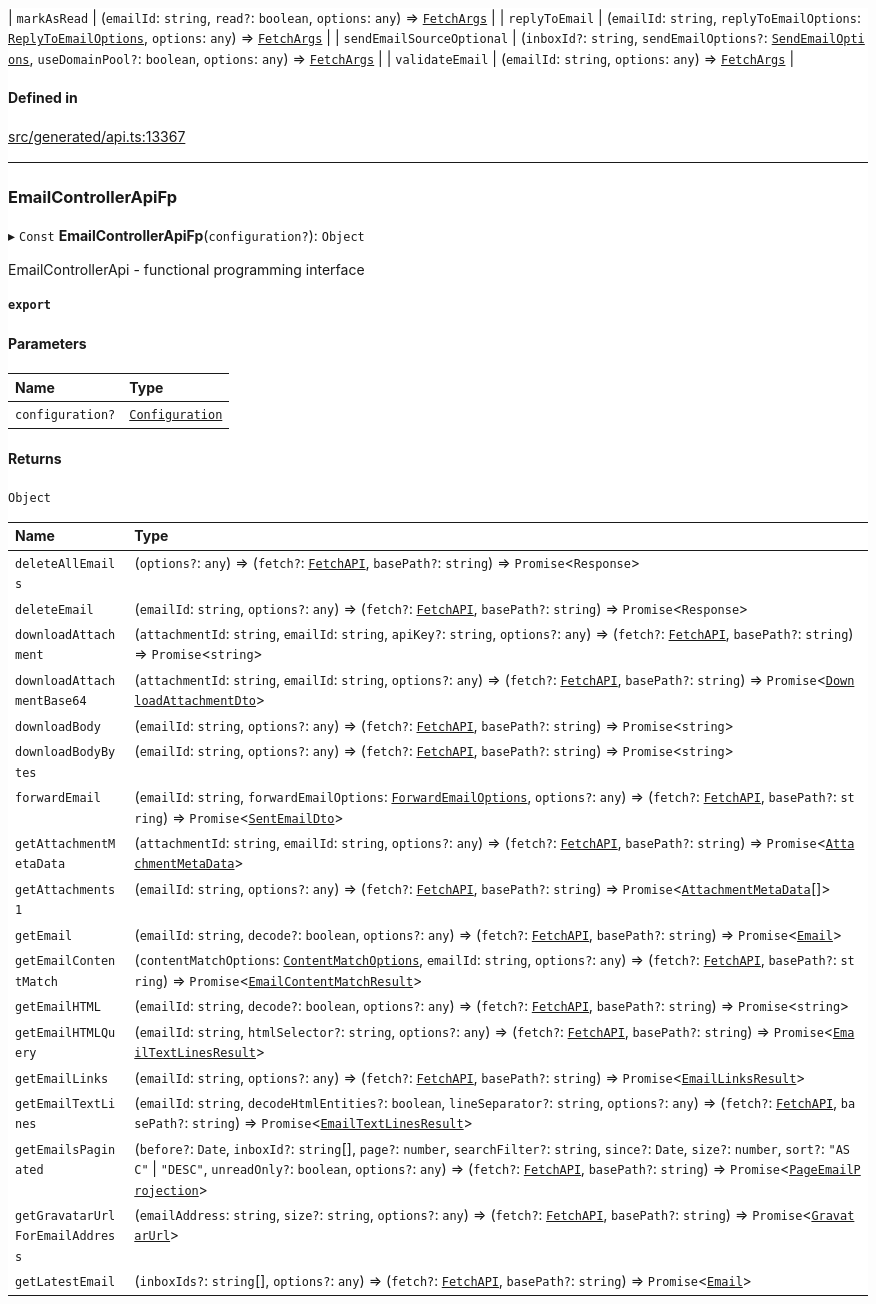 | `markAsRead` | (`emailId`: `string`, `read?`: `boolean`, `options`: `any`) => [`FetchArgs`](interfaces/FetchArgs.md) |
| `replyToEmail` | (`emailId`: `string`, `replyToEmailOptions`: [`ReplyToEmailOptions`](interfaces/ReplyToEmailOptions.md), `options`: `any`) => [`FetchArgs`](interfaces/FetchArgs.md) |
| `sendEmailSourceOptional` | (`inboxId?`: `string`, `sendEmailOptions?`: [`SendEmailOptions`](interfaces/SendEmailOptions.md), `useDomainPool?`: `boolean`, `options`: `any`) => [`FetchArgs`](interfaces/FetchArgs.md) |
| `validateEmail` | (`emailId`: `string`, `options`: `any`) => [`FetchArgs`](interfaces/FetchArgs.md) |

#### Defined in

[src/generated/api.ts:13367](https://github.com/mailslurp/mailslurp-client/blob/5523864/src/generated/api.ts#L13367)

___

### EmailControllerApiFp

▸ `Const` **EmailControllerApiFp**(`configuration?`): `Object`

EmailControllerApi - functional programming interface

**`export`**

#### Parameters

| Name | Type |
| :------ | :------ |
| `configuration?` | [`Configuration`](classes/Configuration.md) |

#### Returns

`Object`

| Name | Type |
| :------ | :------ |
| `deleteAllEmails` | (`options?`: `any`) => (`fetch?`: [`FetchAPI`](interfaces/FetchAPI.md), `basePath?`: `string`) => `Promise`<`Response`\> |
| `deleteEmail` | (`emailId`: `string`, `options?`: `any`) => (`fetch?`: [`FetchAPI`](interfaces/FetchAPI.md), `basePath?`: `string`) => `Promise`<`Response`\> |
| `downloadAttachment` | (`attachmentId`: `string`, `emailId`: `string`, `apiKey?`: `string`, `options?`: `any`) => (`fetch?`: [`FetchAPI`](interfaces/FetchAPI.md), `basePath?`: `string`) => `Promise`<`string`\> |
| `downloadAttachmentBase64` | (`attachmentId`: `string`, `emailId`: `string`, `options?`: `any`) => (`fetch?`: [`FetchAPI`](interfaces/FetchAPI.md), `basePath?`: `string`) => `Promise`<[`DownloadAttachmentDto`](interfaces/DownloadAttachmentDto.md)\> |
| `downloadBody` | (`emailId`: `string`, `options?`: `any`) => (`fetch?`: [`FetchAPI`](interfaces/FetchAPI.md), `basePath?`: `string`) => `Promise`<`string`\> |
| `downloadBodyBytes` | (`emailId`: `string`, `options?`: `any`) => (`fetch?`: [`FetchAPI`](interfaces/FetchAPI.md), `basePath?`: `string`) => `Promise`<`string`\> |
| `forwardEmail` | (`emailId`: `string`, `forwardEmailOptions`: [`ForwardEmailOptions`](interfaces/ForwardEmailOptions.md), `options?`: `any`) => (`fetch?`: [`FetchAPI`](interfaces/FetchAPI.md), `basePath?`: `string`) => `Promise`<[`SentEmailDto`](interfaces/SentEmailDto.md)\> |
| `getAttachmentMetaData` | (`attachmentId`: `string`, `emailId`: `string`, `options?`: `any`) => (`fetch?`: [`FetchAPI`](interfaces/FetchAPI.md), `basePath?`: `string`) => `Promise`<[`AttachmentMetaData`](interfaces/AttachmentMetaData.md)\> |
| `getAttachments1` | (`emailId`: `string`, `options?`: `any`) => (`fetch?`: [`FetchAPI`](interfaces/FetchAPI.md), `basePath?`: `string`) => `Promise`<[`AttachmentMetaData`](interfaces/AttachmentMetaData.md)[]\> |
| `getEmail` | (`emailId`: `string`, `decode?`: `boolean`, `options?`: `any`) => (`fetch?`: [`FetchAPI`](interfaces/FetchAPI.md), `basePath?`: `string`) => `Promise`<[`Email`](interfaces/Email.md)\> |
| `getEmailContentMatch` | (`contentMatchOptions`: [`ContentMatchOptions`](interfaces/ContentMatchOptions.md), `emailId`: `string`, `options?`: `any`) => (`fetch?`: [`FetchAPI`](interfaces/FetchAPI.md), `basePath?`: `string`) => `Promise`<[`EmailContentMatchResult`](interfaces/EmailContentMatchResult.md)\> |
| `getEmailHTML` | (`emailId`: `string`, `decode?`: `boolean`, `options?`: `any`) => (`fetch?`: [`FetchAPI`](interfaces/FetchAPI.md), `basePath?`: `string`) => `Promise`<`string`\> |
| `getEmailHTMLQuery` | (`emailId`: `string`, `htmlSelector?`: `string`, `options?`: `any`) => (`fetch?`: [`FetchAPI`](interfaces/FetchAPI.md), `basePath?`: `string`) => `Promise`<[`EmailTextLinesResult`](interfaces/EmailTextLinesResult.md)\> |
| `getEmailLinks` | (`emailId`: `string`, `options?`: `any`) => (`fetch?`: [`FetchAPI`](interfaces/FetchAPI.md), `basePath?`: `string`) => `Promise`<[`EmailLinksResult`](interfaces/EmailLinksResult.md)\> |
| `getEmailTextLines` | (`emailId`: `string`, `decodeHtmlEntities?`: `boolean`, `lineSeparator?`: `string`, `options?`: `any`) => (`fetch?`: [`FetchAPI`](interfaces/FetchAPI.md), `basePath?`: `string`) => `Promise`<[`EmailTextLinesResult`](interfaces/EmailTextLinesResult.md)\> |
| `getEmailsPaginated` | (`before?`: `Date`, `inboxId?`: `string`[], `page?`: `number`, `searchFilter?`: `string`, `since?`: `Date`, `size?`: `number`, `sort?`: ``"ASC"`` \| ``"DESC"``, `unreadOnly?`: `boolean`, `options?`: `any`) => (`fetch?`: [`FetchAPI`](interfaces/FetchAPI.md), `basePath?`: `string`) => `Promise`<[`PageEmailProjection`](interfaces/PageEmailProjection.md)\> |
| `getGravatarUrlForEmailAddress` | (`emailAddress`: `string`, `size?`: `string`, `options?`: `any`) => (`fetch?`: [`FetchAPI`](interfaces/FetchAPI.md), `basePath?`: `string`) => `Promise`<[`GravatarUrl`](interfaces/GravatarUrl.md)\> |
| `getLatestEmail` | (`inboxIds?`: `string`[], `options?`: `any`) => (`fetch?`: [`FetchAPI`](interfaces/FetchAPI.md), `basePath?`: `string`) => `Promise`<[`Email`](interfaces/Email.md)\> |